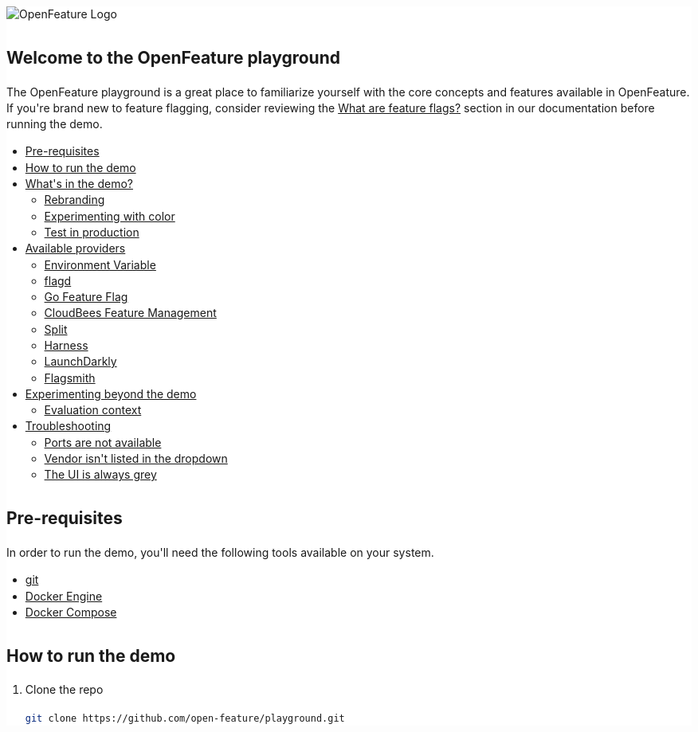 <picture>
  <source media="(prefers-color-scheme: dark)" srcset="./images/openfeature-horizontal-white.svg">
  <source media="(prefers-color-scheme: light)" srcset="./images/openfeature-horizontal-black.svg">
  <img alt="OpenFeature Logo" src="./images/openfeature-horizontal-black.svg">
</picture>

## Welcome to the OpenFeature playground

The OpenFeature playground is a great place to familiarize yourself with the core concepts and features available in OpenFeature.
If you're brand new to feature flagging, consider reviewing the [What are feature flags?](https://openfeature.dev/docs/reference/intro/#what-are-feature-flags) section in our documentation before running the demo.



- [Pre-requisites](#pre-requisites)
- [How to run the demo](#how-to-run-the-demo)
- [What's in the demo?](#whats-in-the-demo)
  - [Rebranding](#rebranding)
  - [Experimenting with color](#experimenting-with-color)
  - [Test in production](#test-in-production)
- [Available providers](#available-providers)
  - [Environment Variable](#environment-variable)
  - [flagd](#flagd)
  - [Go Feature Flag](#go-feature-flag)
  - [CloudBees Feature Management](#cloudbees-feature-management)
  - [Split](#split)
  - [Harness](#harness)
  - [LaunchDarkly](#launchdarkly)
  - [Flagsmith](#flagsmith)
- [Experimenting beyond the demo](#experimenting-beyond-the-demo)
  - [Evaluation context](#evaluation-context)
- [Troubleshooting](#troubleshooting)
  - [Ports are not available](#ports-are-not-available)
  - [Vendor isn't listed in the dropdown](#vendor-isnt-listed-in-the-dropdown)
  - [The UI is always grey](#the-ui-is-always-grey)



## Pre-requisites

In order to run the demo, you'll need the following tools available on your system.

- [git](https://git-scm.com/book/en/v2/Getting-Started-Installing-Git)
- [Docker Engine](https://docs.docker.com/engine/install/)
- [Docker Compose](https://docs.docker.com/compose/install/)

## How to run the demo

1. Clone the repo

   ```sh
   git clone https://github.com/open-feature/playground.git
   ```
